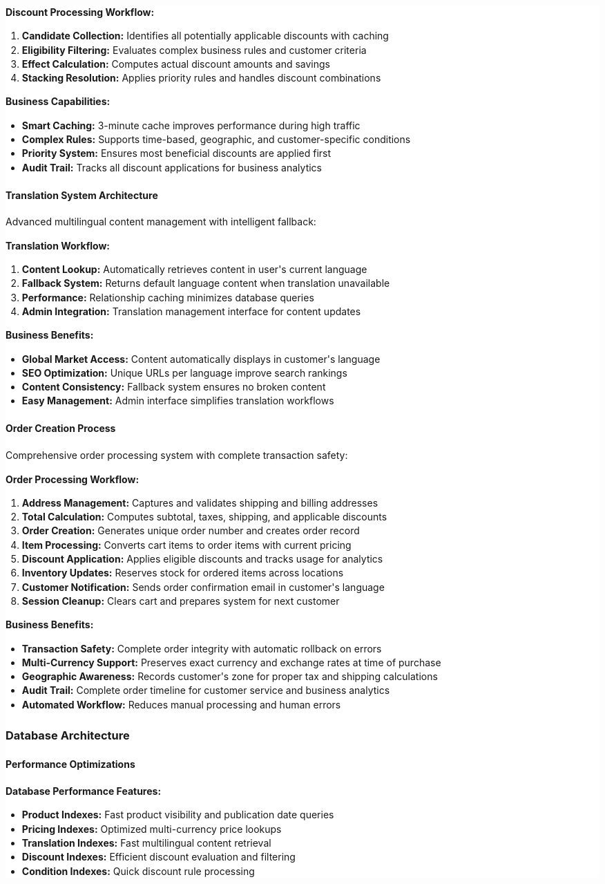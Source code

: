 **Discount Processing Workflow:**
1. **Candidate Collection:** Identifies all potentially applicable discounts with caching
2. **Eligibility Filtering:** Evaluates complex business rules and customer criteria
3. **Effect Calculation:** Computes actual discount amounts and savings
4. **Stacking Resolution:** Applies priority rules and handles discount combinations

**Business Capabilities:**
- **Smart Caching:** 3-minute cache improves performance during high traffic
- **Complex Rules:** Supports time-based, geographic, and customer-specific conditions
- **Priority System:** Ensures most beneficial discounts are applied first
- **Audit Trail:** Tracks all discount applications for business analytics

#### **Translation System Architecture**
Advanced multilingual content management with intelligent fallback:

**Translation Workflow:**
1. **Content Lookup:** Automatically retrieves content in user's current language
2. **Fallback System:** Returns default language content when translation unavailable
3. **Performance:** Relationship caching minimizes database queries
4. **Admin Integration:** Translation management interface for content updates

**Business Benefits:**
- **Global Market Access:** Content automatically displays in customer's language
- **SEO Optimization:** Unique URLs per language improve search rankings
- **Content Consistency:** Fallback system ensures no broken content
- **Easy Management:** Admin interface simplifies translation workflows

#### **Order Creation Process**
Comprehensive order processing system with complete transaction safety:

**Order Processing Workflow:**
1. **Address Management:** Captures and validates shipping and billing addresses
2. **Total Calculation:** Computes subtotal, taxes, shipping, and applicable discounts
3. **Order Creation:** Generates unique order number and creates order record
4. **Item Processing:** Converts cart items to order items with current pricing
5. **Discount Application:** Applies eligible discounts and tracks usage for analytics
6. **Inventory Updates:** Reserves stock for ordered items across locations
7. **Customer Notification:** Sends order confirmation email in customer's language
8. **Session Cleanup:** Clears cart and prepares system for next customer

**Business Benefits:**
- **Transaction Safety:** Complete order integrity with automatic rollback on errors
- **Multi-Currency Support:** Preserves exact currency and exchange rates at time of purchase
- **Geographic Awareness:** Records customer's zone for proper tax and shipping calculations
- **Audit Trail:** Complete order timeline for customer service and business analytics
- **Automated Workflow:** Reduces manual processing and human errors

### **Database Architecture**

#### **Performance Optimizations**
**Database Performance Features:**
- **Product Indexes:** Fast product visibility and publication date queries
- **Pricing Indexes:** Optimized multi-currency price lookups
- **Translation Indexes:** Fast multilingual content retrieval
- **Discount Indexes:** Efficient discount evaluation and filtering
- **Condition Indexes:** Quick discount rule processing

